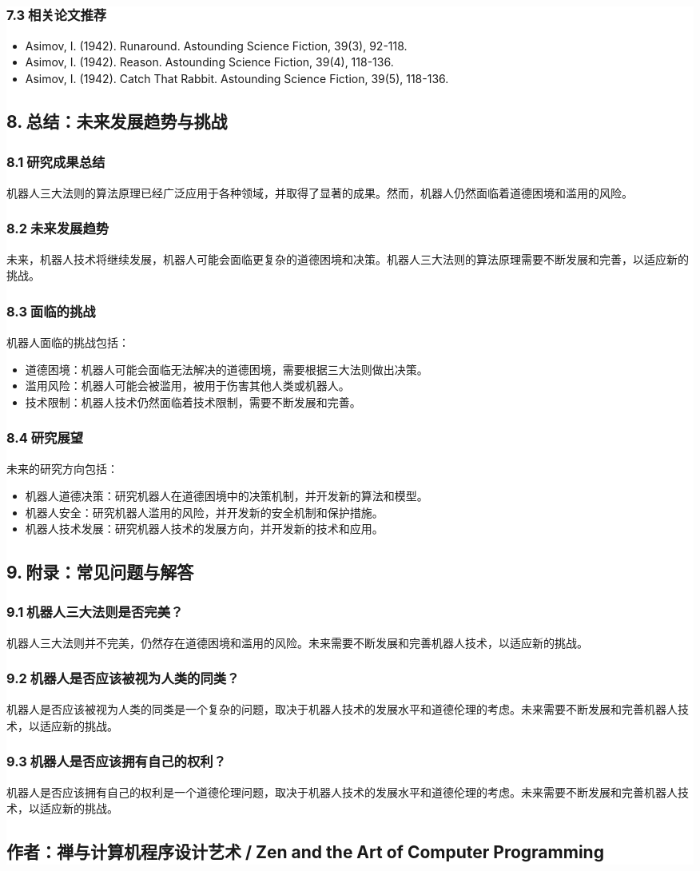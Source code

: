 ### 7.3 相关论文推荐

* Asimov, I. (1942). Runaround. Astounding Science Fiction, 39(3), 92-118.
* Asimov, I. (1942). Reason. Astounding Science Fiction, 39(4), 118-136.
* Asimov, I. (1942). Catch That Rabbit. Astounding Science Fiction, 39(5), 118-136.

## 8. 总结：未来发展趋势与挑战

### 8.1 研究成果总结

机器人三大法则的算法原理已经广泛应用于各种领域，并取得了显著的成果。然而，机器人仍然面临着道德困境和滥用的风险。

### 8.2 未来发展趋势

未来，机器人技术将继续发展，机器人可能会面临更复杂的道德困境和决策。机器人三大法则的算法原理需要不断发展和完善，以适应新的挑战。

### 8.3 面临的挑战

机器人面临的挑战包括：

* 道德困境：机器人可能会面临无法解决的道德困境，需要根据三大法则做出决策。
* 滥用风险：机器人可能会被滥用，被用于伤害其他人类或机器人。
* 技术限制：机器人技术仍然面临着技术限制，需要不断发展和完善。

### 8.4 研究展望

未来的研究方向包括：

* 机器人道德决策：研究机器人在道德困境中的决策机制，并开发新的算法和模型。
* 机器人安全：研究机器人滥用的风险，并开发新的安全机制和保护措施。
* 机器人技术发展：研究机器人技术的发展方向，并开发新的技术和应用。

## 9. 附录：常见问题与解答

### 9.1 机器人三大法则是否完美？

机器人三大法则并不完美，仍然存在道德困境和滥用的风险。未来需要不断发展和完善机器人技术，以适应新的挑战。

### 9.2 机器人是否应该被视为人类的同类？

机器人是否应该被视为人类的同类是一个复杂的问题，取决于机器人技术的发展水平和道德伦理的考虑。未来需要不断发展和完善机器人技术，以适应新的挑战。

### 9.3 机器人是否应该拥有自己的权利？

机器人是否应该拥有自己的权利是一个道德伦理问题，取决于机器人技术的发展水平和道德伦理的考虑。未来需要不断发展和完善机器人技术，以适应新的挑战。

## 作者：禅与计算机程序设计艺术 / Zen and the Art of Computer Programming

